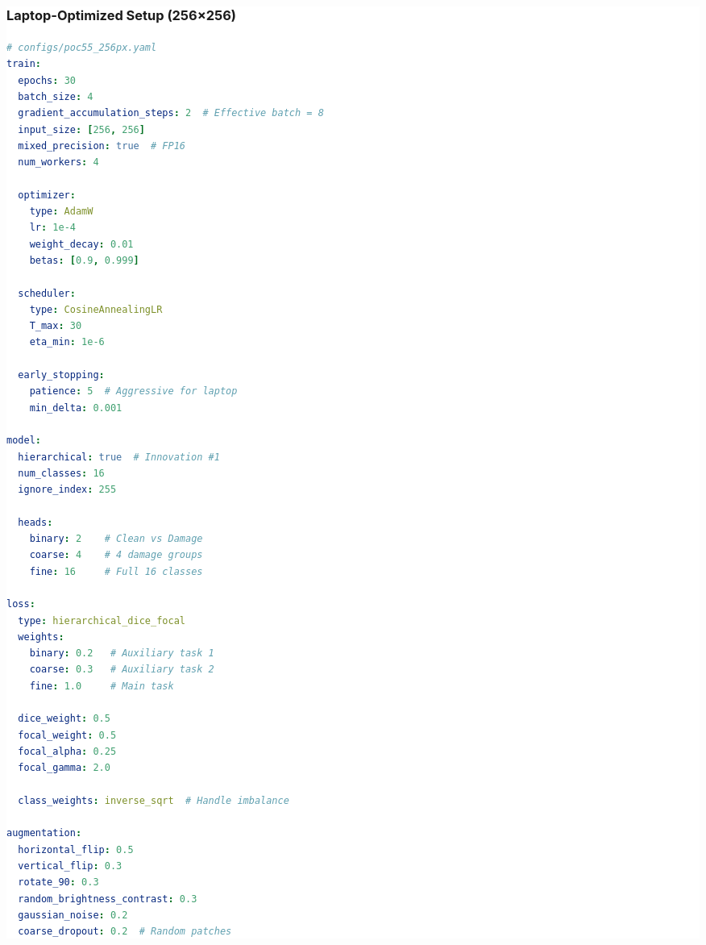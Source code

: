 ### Laptop-Optimized Setup (256×256)

```yaml
# configs/poc55_256px.yaml
train:
  epochs: 30
  batch_size: 4
  gradient_accumulation_steps: 2  # Effective batch = 8
  input_size: [256, 256]
  mixed_precision: true  # FP16
  num_workers: 4
  
  optimizer:
    type: AdamW
    lr: 1e-4
    weight_decay: 0.01
    betas: [0.9, 0.999]
  
  scheduler:
    type: CosineAnnealingLR
    T_max: 30
    eta_min: 1e-6
  
  early_stopping:
    patience: 5  # Aggressive for laptop
    min_delta: 0.001

model:
  hierarchical: true  # Innovation #1
  num_classes: 16
  ignore_index: 255
  
  heads:
    binary: 2    # Clean vs Damage
    coarse: 4    # 4 damage groups
    fine: 16     # Full 16 classes
  
loss:
  type: hierarchical_dice_focal
  weights:
    binary: 0.2   # Auxiliary task 1
    coarse: 0.3   # Auxiliary task 2
    fine: 1.0     # Main task
  
  dice_weight: 0.5
  focal_weight: 0.5
  focal_alpha: 0.25
  focal_gamma: 2.0
  
  class_weights: inverse_sqrt  # Handle imbalance

augmentation:
  horizontal_flip: 0.5
  vertical_flip: 0.3
  rotate_90: 0.3
  random_brightness_contrast: 0.3
  gaussian_noise: 0.2
  coarse_dropout: 0.2  # Random patches
```
